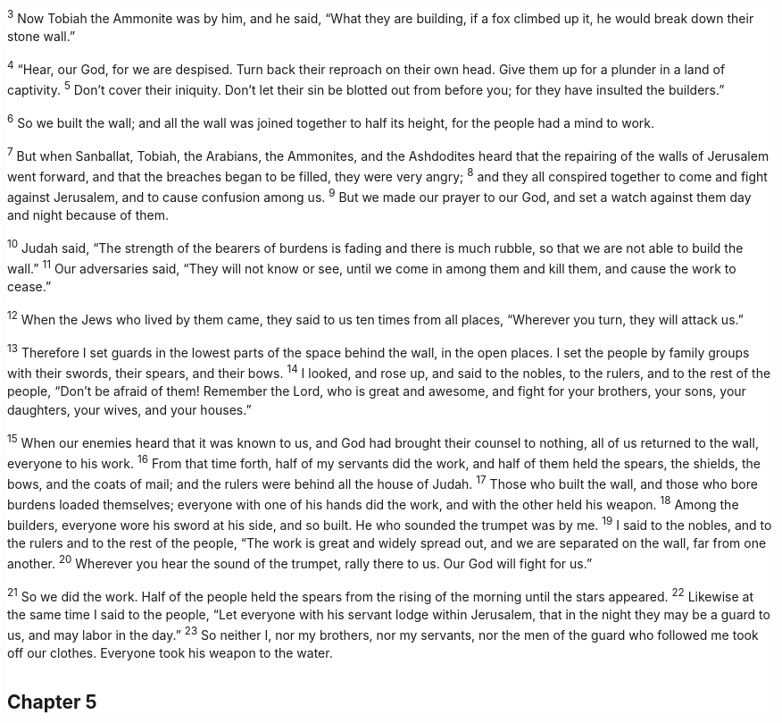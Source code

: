 <sup>3</sup> Now Tobiah the Ammonite was by him, and he said, “What they are building, if a fox climbed up it, he would break down their stone wall.”

<sup>4</sup> “Hear, our God, for we are despised. Turn back their reproach on their own head. Give them up for a plunder in a land of captivity.
<sup>5</sup> Don’t cover their iniquity. Don’t let their sin be blotted out from before you; for they have insulted the builders.”

<sup>6</sup> So we built the wall; and all the wall was joined together to half its height, for the people had a mind to work.

<sup>7</sup> But when Sanballat, Tobiah, the Arabians, the Ammonites, and the Ashdodites heard that the repairing of the walls of Jerusalem went forward, and that the breaches began to be filled, they were very angry;
<sup>8</sup> and they all conspired together to come and fight against Jerusalem, and to cause confusion among us.
<sup>9</sup> But we made our prayer to our God, and set a watch against them day and night because of them.

<sup>10</sup> Judah said, “The strength of the bearers of burdens is fading and there is much rubble, so that we are not able to build the wall.”
<sup>11</sup> Our adversaries said, “They will not know or see, until we come in among them and kill them, and cause the work to cease.”

<sup>12</sup> When the Jews who lived by them came, they said to us ten times from all places, “Wherever you turn, they will attack us.”

<sup>13</sup> Therefore I set guards in the lowest parts of the space behind the wall, in the open places. I set the people by family groups with their swords, their spears, and their bows.
<sup>14</sup> I looked, and rose up, and said to the nobles, to the rulers, and to the rest of the people, “Don’t be afraid of them! Remember the Lord, who is great and awesome, and fight for your brothers, your sons, your daughters, your wives, and your houses.”

<sup>15</sup> When our enemies heard that it was known to us, and God had brought their counsel to nothing, all of us returned to the wall, everyone to his work.
<sup>16</sup> From that time forth, half of my servants did the work, and half of them held the spears, the shields, the bows, and the coats of mail; and the rulers were behind all the house of Judah.
<sup>17</sup> Those who built the wall, and those who bore burdens loaded themselves; everyone with one of his hands did the work, and with the other held his weapon.
<sup>18</sup> Among the builders, everyone wore his sword at his side, and so built. He who sounded the trumpet was by me.
<sup>19</sup> I said to the nobles, and to the rulers and to the rest of the people, “The work is great and widely spread out, and we are separated on the wall, far from one another.
<sup>20</sup> Wherever you hear the sound of the trumpet, rally there to us. Our God will fight for us.”

<sup>21</sup> So we did the work. Half of the people held the spears from the rising of the morning until the stars appeared.
<sup>22</sup> Likewise at the same time I said to the people, “Let everyone with his servant lodge within Jerusalem, that in the night they may be a guard to us, and may labor in the day.”
<sup>23</sup> So neither I, nor my brothers, nor my servants, nor the men of the guard who followed me took off our clothes. Everyone took his weapon to the water.
## Chapter 5
